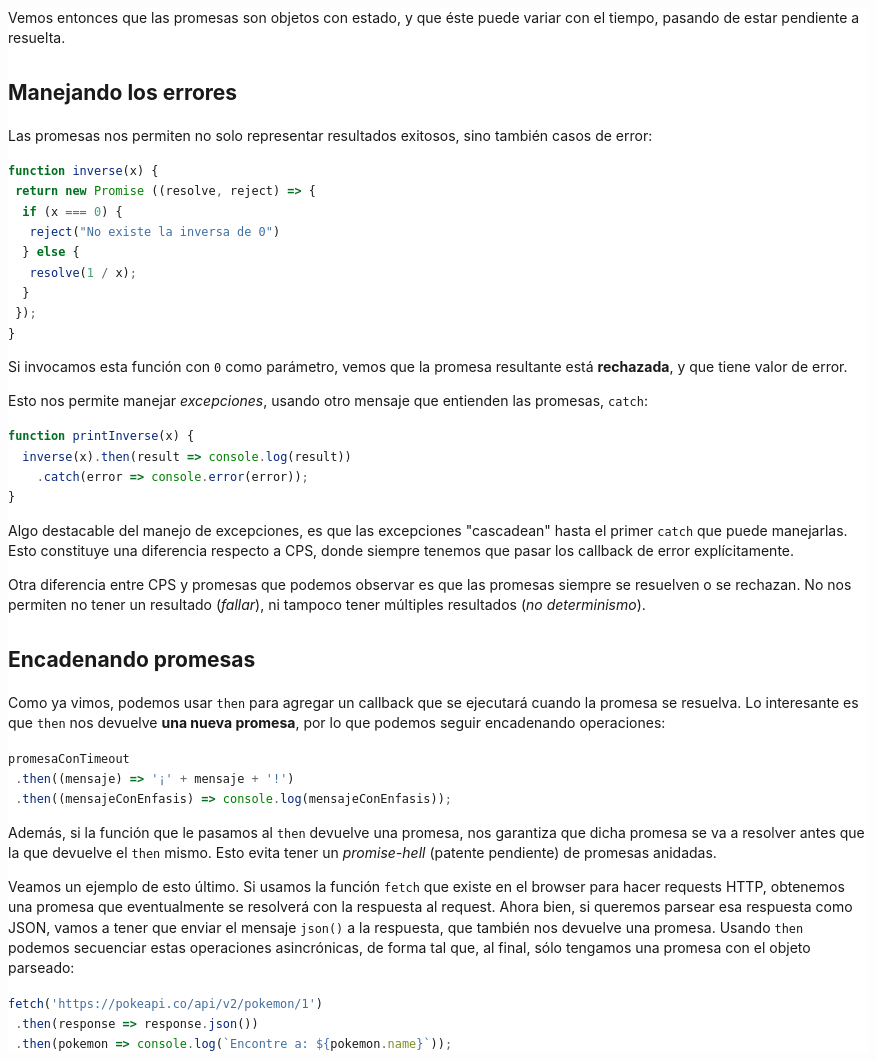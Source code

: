 Vemos entonces que las promesas son objetos con estado, y que éste puede variar con el tiempo, pasando de estar pendiente a resuelta.

## Manejando los errores

Las promesas nos permiten no solo representar resultados exitosos, sino también casos de error:
```javascript
function inverse(x) {
 return new Promise ((resolve, reject) => {
  if (x === 0) {
   reject("No existe la inversa de 0")
  } else {
   resolve(1 / x);
  }
 });
}
```

Si invocamos esta función con `0` como parámetro, vemos que la promesa resultante está **rechazada**, y que tiene valor de error.

Esto nos permite manejar _excepciones_, usando otro mensaje que entienden las promesas, `catch`:
```javascript
function printInverse(x) {
  inverse(x).then(result => console.log(result))
    .catch(error => console.error(error));
}
```

Algo destacable del manejo de excepciones, es que las excepciones "cascadean" hasta el primer `catch` que puede manejarlas. Esto constituye una diferencia respecto a CPS, donde siempre tenemos que pasar los callback de error explícitamente.

Otra diferencia entre CPS y promesas que podemos observar es que las promesas siempre se resuelven o se rechazan. No nos permiten no tener un resultado (_fallar_), ni tampoco tener múltiples resultados (_no determinismo_).

## Encadenando promesas

Como ya vimos, podemos usar `then` para agregar un callback que se ejecutará cuando la promesa se resuelva. Lo interesante es que `then` nos devuelve **una nueva promesa**, por lo que podemos seguir encadenando operaciones:
```javascript
promesaConTimeout
 .then((mensaje) => '¡' + mensaje + '!')
 .then((mensajeConEnfasis) => console.log(mensajeConEnfasis));
```

Además, si la función que le pasamos al `then` devuelve una promesa, nos garantiza que dicha promesa se va a resolver antes que la que devuelve el `then` mismo. Esto evita tener un _promise-hell_ (patente pendiente) de promesas anidadas.

Veamos un ejemplo de esto último. Si usamos la función `fetch` que existe en el browser para hacer requests HTTP, obtenemos una promesa que eventualmente se resolverá con la respuesta al request. Ahora bien, si queremos parsear esa respuesta como JSON, vamos a tener que enviar el mensaje `json()` a la respuesta, que también nos devuelve una promesa. Usando `then` podemos secuenciar estas operaciones asincrónicas, de forma tal que, al final, sólo tengamos una promesa con el objeto parseado:
```javascript
fetch('https://pokeapi.co/api/v2/pokemon/1')
 .then(response => response.json())
 .then(pokemon => console.log(`Encontre a: ${pokemon.name}`));
```
